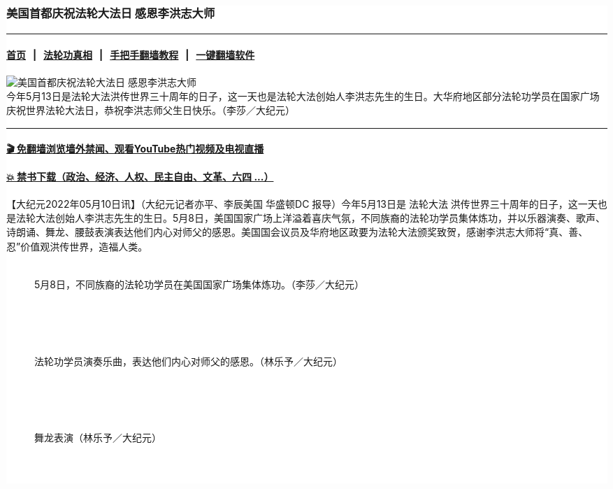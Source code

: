 ### 美国首都庆祝法轮大法日 感恩李洪志大师
------------------------

#### [首页](https://github.com/gfw-breaker/banned-news3/blob/master/README.md) &nbsp;&nbsp;|&nbsp;&nbsp; [法轮功真相](https://github.com/begood0513/basic/blob/master/README.md)  &nbsp;&nbsp;|&nbsp;&nbsp; [手把手翻墙教程](https://github.com/gfw-breaker/guides/wiki)  &nbsp;&nbsp;|&nbsp;&nbsp; [一键翻墙软件](https://github.com/gfw-breaker/nogfw/blob/master/README.md)  



<div><img alt="美国首都庆祝法轮大法日 感恩李洪志大师" class="attachment-djy_600_400 size-djy_600_400 wp-post-image" src="https://i.epochtimes.com/assets/uploads/2022/05/id13731710-01-600x400.jpg"/>
<div class="caption">
 今年5月13日是法轮大法洪传世界三十周年的日子，这一天也是法轮大法创始人李洪志先生的生日。大华府地区部分法轮功学员在国家广场庆祝世界法轮大法日，恭祝李洪志师父生日快乐。（李莎／大纪元）
</div></div><hr/>

#### [ 🎬  免翻墙浏览墙外禁闻、观看YouTube热门视频及电视直播](https://github.com/gfw-breaker/HelloWorld)

#### [ 💥  禁书下载（政治、经济、人权、民主自由、文革、六四 ...）](https://github.com/gfw-breaker/books/blob/master/README.md)

<div><p>
 【大纪元2022年05月10日讯】（大纪元记者亦平、李辰美国
 <ok href="https://www.epochtimes.com/gb/tag/%E5%8D%8E%E7%9B%9B%E9%A1%BFdc.html">
  华盛顿DC
 </ok>
 报导）今年5月13日是
 <ok href="https://www.epochtimes.com/gb/tag/%E6%B3%95%E8%BD%AE%E5%A4%A7%E6%B3%95.html">
  法轮大法
 </ok>
 洪传世界三十周年的日子，这一天也是法轮大法创始人李洪志先生的生日。5月8日，美国国家广场上洋溢着喜庆气氛，不同族裔的法轮功学员集体炼功，并以乐器演奏、歌声、诗朗诵、舞龙、腰鼓表演表达他们内心对师父的感恩。美国国会议员及华府地区政要为法轮大法颁奖致贺，感谢李洪志大师将“真、善、忍”价值观洪传世界，造福人类。
</p>
<figure aria-describedby="caption-attachment-13731711" class="wp-caption aligncenter" id="attachment_13731711" style="width: 600px">
 <ok href="https://i.epochtimes.com/assets/uploads/2022/05/id13731711-02.jpg" target="_blank">
  <img alt="" class="size-large wp-image-13731711" src="https://i.epochtimes.com/assets/uploads/2022/05/id13731711-02-600x351.jpg"/>
 </ok>
 <br/><figcaption class="wp-caption-text" id="caption-attachment-13731711">
  5月8日，不同族裔的法轮功学员在美国国家广场集体炼功。（李莎／大纪元）
 </figcaption><br/>
</figure><br/>
<figure aria-describedby="caption-attachment-13731723" class="wp-caption aligncenter" id="attachment_13731723" style="width: 600px">
 <ok href="https://i.epochtimes.com/assets/uploads/2022/05/id13731723-10.jpg" target="_blank">
  <img alt="" class="size-large wp-image-13731723" src="https://i.epochtimes.com/assets/uploads/2022/05/id13731723-10-600x400.jpg"/>
 </ok>
 <br/><figcaption class="wp-caption-text" id="caption-attachment-13731723">
  法轮功学员演奏乐曲，表达他们内心对师父的感恩。（林乐予／大纪元）
 </figcaption><br/>
</figure><br/>
<figure aria-describedby="caption-attachment-13731724" class="wp-caption aligncenter" id="attachment_13731724" style="width: 600px">
 <ok href="https://i.epochtimes.com/assets/uploads/2022/05/id13731724-11.jpg" target="_blank">
  <img alt="" class="size-large wp-image-13731724" src="https://i.epochtimes.com/assets/uploads/2022/05/id13731724-11-600x400.jpg"/>
 </ok>
 <br/><figcaption class="wp-caption-text" id="caption-attachment-13731724">
  舞龙表演（林乐予／大纪元）
 </figcaption><br/>
</figure><br/>